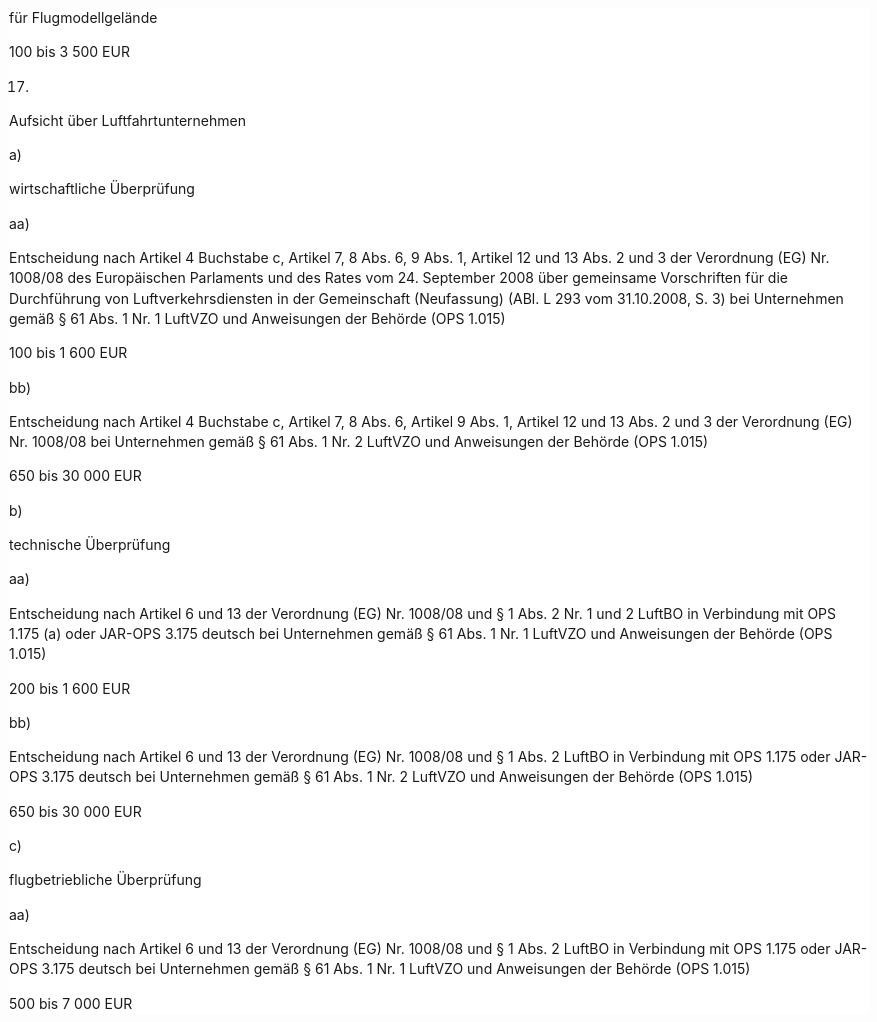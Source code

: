 für Flugmodellgelände

100 bis 3 500 EUR

17.

Aufsicht über Luftfahrtunternehmen

a)

wirtschaftliche Überprüfung

aa)

Entscheidung nach Artikel 4 Buchstabe c, Artikel 7, 8 Abs. 6, 9 Abs. 1, Artikel 12 und 13 Abs. 2 und 3 der Verordnung (EG) Nr. 1008/08 des Europäischen Parlaments und des Rates vom 24. September 2008 über gemeinsame Vorschriften für die Durchführung von Luftverkehrsdiensten in der Gemeinschaft (Neufassung) (ABl. L 293 vom 31.10.2008, S. 3) bei Unternehmen gemäß § 61 Abs. 1 Nr. 1 LuftVZO und Anweisungen der Behörde (OPS 1.015)

100 bis 1 600 EUR

bb)

Entscheidung nach Artikel 4 Buchstabe c, Artikel 7, 8 Abs. 6, Artikel 9 Abs. 1, Artikel 12 und 13 Abs. 2 und 3 der Verordnung (EG) Nr. 1008/08 bei Unternehmen gemäß § 61 Abs. 1 Nr. 2 LuftVZO und Anweisungen der Behörde (OPS 1.015)

650 bis 30 000 EUR

b)

technische Überprüfung

aa)

Entscheidung nach Artikel 6 und 13 der Verordnung (EG) Nr. 1008/08 und § 1 Abs. 2 Nr. 1 und 2 LuftBO in Verbindung mit OPS 1.175 (a) oder JAR-OPS 3.175 deutsch bei Unternehmen gemäß § 61 Abs. 1 Nr. 1 LuftVZO und Anweisungen der Behörde (OPS 1.015)

200 bis 1 600 EUR

bb)

Entscheidung nach Artikel 6 und 13 der Verordnung (EG) Nr. 1008/08 und § 1 Abs. 2 LuftBO in Verbindung mit OPS 1.175 oder JAR-OPS 3.175 deutsch bei Unternehmen gemäß § 61 Abs. 1 Nr. 2 LuftVZO und Anweisungen der Behörde (OPS 1.015)

650 bis 30 000 EUR

c)

flugbetriebliche Überprüfung

aa)

Entscheidung nach Artikel 6 und 13 der Verordnung (EG) Nr. 1008/08 und § 1 Abs. 2 LuftBO in Verbindung mit OPS 1.175 oder JAR-OPS 3.175 deutsch bei Unternehmen gemäß § 61 Abs. 1 Nr. 1 LuftVZO und Anweisungen der Behörde (OPS 1.015)

500 bis 7 000 EUR
